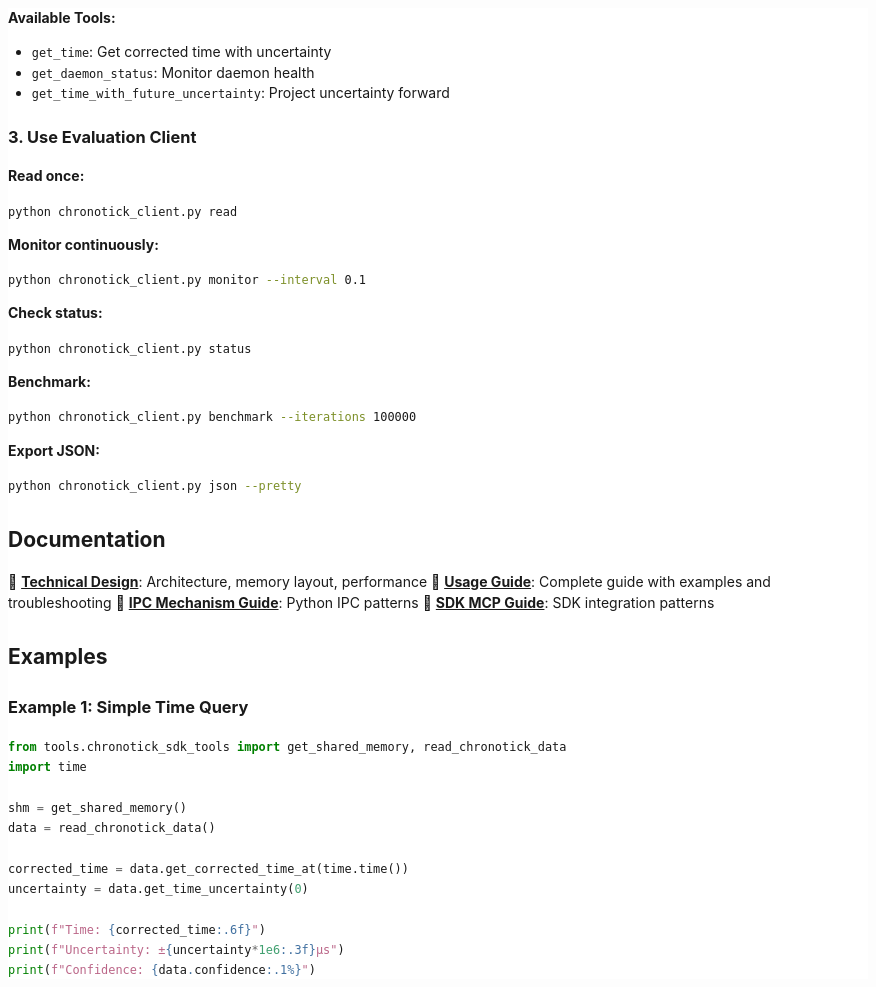 **Available Tools:**
- `get_time`: Get corrected time with uncertainty
- `get_daemon_status`: Monitor daemon health
- `get_time_with_future_uncertainty`: Project uncertainty forward

### 3. Use Evaluation Client

**Read once:**
```bash
python chronotick_client.py read
```

**Monitor continuously:**
```bash
python chronotick_client.py monitor --interval 0.1
```

**Check status:**
```bash
python chronotick_client.py status
```

**Benchmark:**
```bash
python chronotick_client.py benchmark --iterations 100000
```

**Export JSON:**
```bash
python chronotick_client.py json --pretty
```

## Documentation

📖 **[Technical Design](docs/TECHNICAL_DESIGN.md)**: Architecture, memory layout, performance
📖 **[Usage Guide](docs/USAGE_GUIDE.md)**: Complete guide with examples and troubleshooting
📖 **[IPC Mechanism Guide](../IPC_mechanism_python.md)**: Python IPC patterns
📖 **[SDK MCP Guide](../GUIDE_SDK_MCP_SHARED_MEMORY.md)**: SDK integration patterns

## Examples

### Example 1: Simple Time Query

```python
from tools.chronotick_sdk_tools import get_shared_memory, read_chronotick_data
import time

shm = get_shared_memory()
data = read_chronotick_data()

corrected_time = data.get_corrected_time_at(time.time())
uncertainty = data.get_time_uncertainty(0)

print(f"Time: {corrected_time:.6f}")
print(f"Uncertainty: ±{uncertainty*1e6:.3f}μs")
print(f"Confidence: {data.confidence:.1%}")
```
